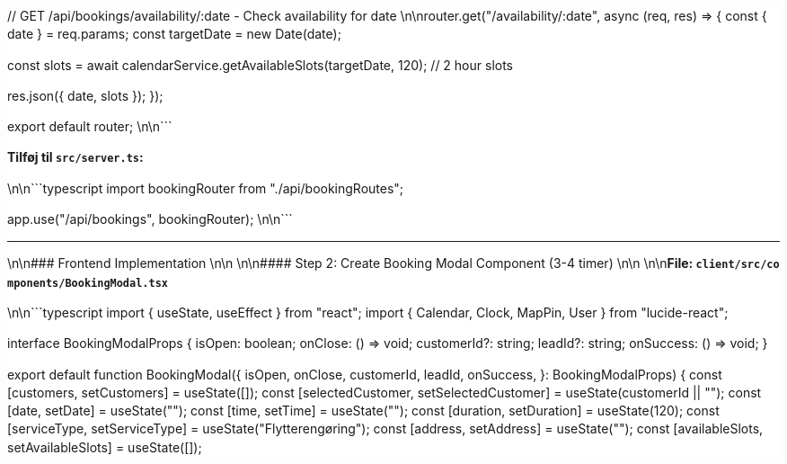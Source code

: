 // GET /api/bookings/availability/:date - Check availability for date
\n\nrouter.get("/availability/:date", async (req, res) => {
  const { date } = req.params;
  const targetDate = new Date(date);

  const slots = await calendarService.getAvailableSlots(targetDate, 120); // 2 hour slots

  res.json({ date, slots });
});

export default router;
\n\n```

**Tilføj til `src/server.ts`:**

\n\n```typescript
import bookingRouter from "./api/bookingRoutes";

app.use("/api/bookings", bookingRouter);
\n\n```

---

\n\n### Frontend Implementation
\n\n
\n\n#### Step 2: Create Booking Modal Component (3-4 timer)
\n\n
\n\n**File: `client/src/components/BookingModal.tsx`**

\n\n```typescript
import { useState, useEffect } from "react";
import { Calendar, Clock, MapPin, User } from "lucide-react";

interface BookingModalProps {
  isOpen: boolean;
  onClose: () => void;
  customerId?: string;
  leadId?: string;
  onSuccess: () => void;
}

export default function BookingModal({
  isOpen,
  onClose,
  customerId,
  leadId,
  onSuccess,
}: BookingModalProps) {
  const [customers, setCustomers] = useState([]);
  const [selectedCustomer, setSelectedCustomer] = useState(customerId || "");
  const [date, setDate] = useState("");
  const [time, setTime] = useState("");
  const [duration, setDuration] = useState(120);
  const [serviceType, setServiceType] = useState("Flytterengøring");
  const [address, setAddress] = useState("");
  const [availableSlots, setAvailableSlots] = useState([]);
